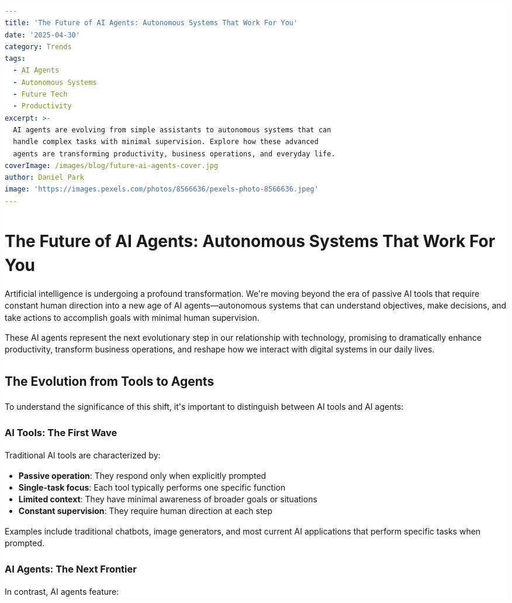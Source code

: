 ```yaml
---
title: 'The Future of AI Agents: Autonomous Systems That Work For You'
date: '2025-04-30'
category: Trends
tags:
  - AI Agents
  - Autonomous Systems
  - Future Tech
  - Productivity
excerpt: >-
  AI agents are evolving from simple assistants to autonomous systems that can
  handle complex tasks with minimal supervision. Explore how these advanced
  agents are transforming productivity, business operations, and everyday life.
coverImage: /images/blog/future-ai-agents-cover.jpg
author: Daniel Park
image: 'https://images.pexels.com/photos/8566636/pexels-photo-8566636.jpeg'
---
```


# The Future of AI Agents: Autonomous Systems That Work For You

Artificial intelligence is undergoing a profound transformation. We're moving beyond the era of passive AI tools that require constant human direction into a new age of AI agents—autonomous systems that can understand objectives, make decisions, and take actions to accomplish goals with minimal human supervision.

These AI agents represent the next evolutionary step in our relationship with technology, promising to dramatically enhance productivity, transform business operations, and reshape how we interact with digital systems in our daily lives.

## The Evolution from Tools to Agents

To understand the significance of this shift, it's important to distinguish between AI tools and AI agents:

### AI Tools: The First Wave

Traditional AI tools are characterized by:

- **Passive operation**: They respond only when explicitly prompted
- **Single-task focus**: Each tool typically performs one specific function
- **Limited context**: They have minimal awareness of broader goals or situations
- **Constant supervision**: They require human direction at each step

Examples include traditional chatbots, image generators, and most current AI applications that perform specific tasks when prompted.

### AI Agents: The Next Frontier

In contrast, AI agents feature:
